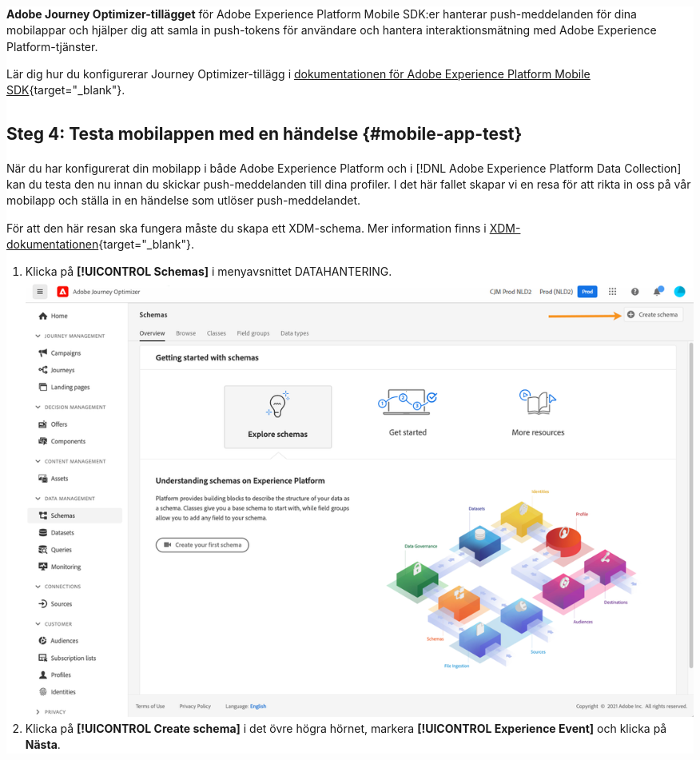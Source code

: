**Adobe Journey Optimizer-tillägget** för Adobe Experience Platform Mobile SDK:er hanterar push-meddelanden för dina mobilappar och hjälper dig att samla in push-tokens för användare och hantera interaktionsmätning med Adobe Experience Platform-tjänster.

Lär dig hur du konfigurerar Journey Optimizer-tillägg i [dokumentationen för Adobe Experience Platform Mobile SDK](https://developer.adobe.com/client-sdks/documentation/adobe-journey-optimizer/){target="_blank"}.






## Steg 4: Testa mobilappen med en händelse {#mobile-app-test}

När du har konfigurerat din mobilapp i både Adobe Experience Platform och i [!DNL Adobe Experience Platform Data Collection] kan du testa den nu innan du skickar push-meddelanden till dina profiler. I det här fallet skapar vi en resa för att rikta in oss på vår mobilapp och ställa in en händelse som utlöser push-meddelandet.



För att den här resan ska fungera måste du skapa ett XDM-schema. Mer information finns i [XDM-dokumentationen](https://experienceleague.adobe.com/docs/experience-platform/xdm/schema/composition.html#schemas-and-data-ingestion){target="_blank"}.

1. Klicka på **[!UICONTROL Schemas]** i menyavsnittet DATAHANTERING.
   ![](assets/test_push_1.png)
1. Klicka på **[!UICONTROL Create schema]** i det övre högra hörnet, markera **[!UICONTROL Experience Event]** och klicka på **Nästa**.